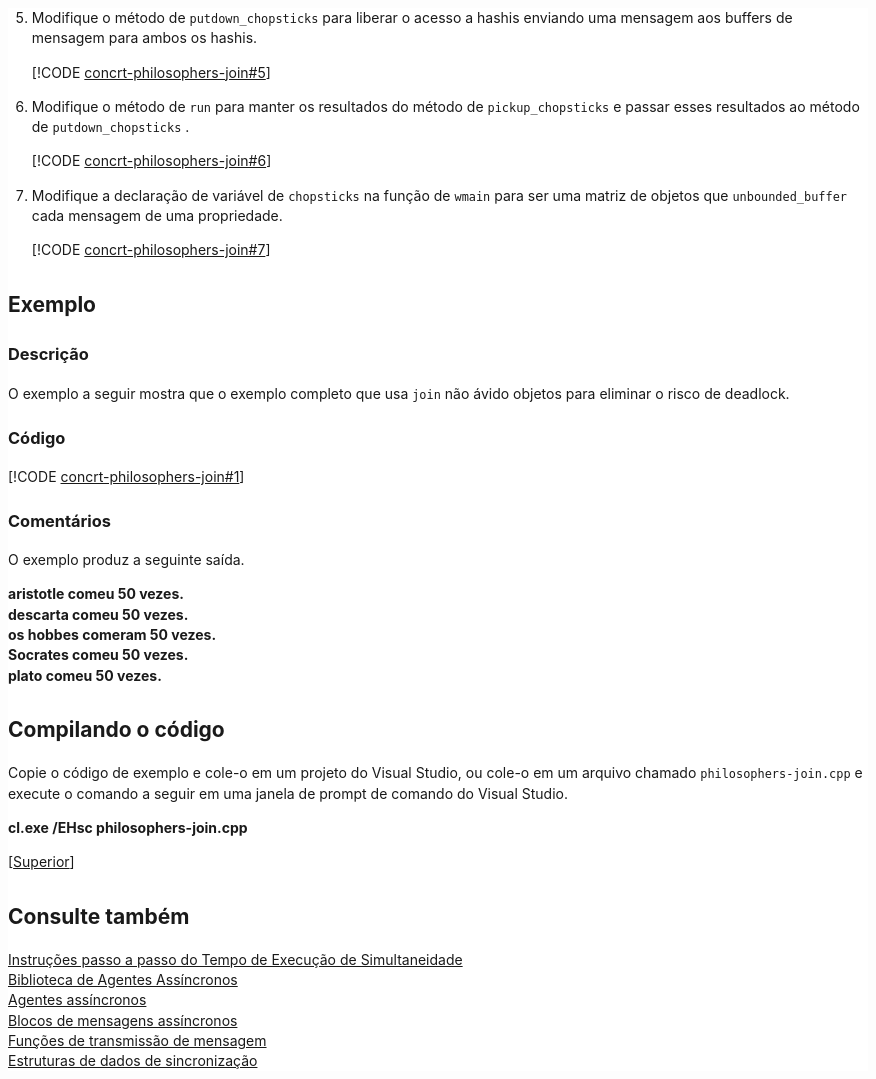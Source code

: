 5.  Modifique o método de `putdown_chopsticks` para liberar o acesso a hashis enviando uma mensagem aos buffers de mensagem para ambos os hashis.  
  
     [!CODE [concrt-philosophers-join#5](../CodeSnippet/VS_Snippets_ConcRT/concrt-philosophers-join#5)]  
  
6.  Modifique o método de `run` para manter os resultados do método de `pickup_chopsticks` e passar esses resultados ao método de `putdown_chopsticks` .  
  
     [!CODE [concrt-philosophers-join#6](../CodeSnippet/VS_Snippets_ConcRT/concrt-philosophers-join#6)]  
  
7.  Modifique a declaração de variável de `chopsticks` na função de `wmain` para ser uma matriz de objetos que `unbounded_buffer` cada mensagem de uma propriedade.  
  
     [!CODE [concrt-philosophers-join#7](../CodeSnippet/VS_Snippets_ConcRT/concrt-philosophers-join#7)]  
  
## Exemplo  
  
### Descrição  
 O exemplo a seguir mostra que o exemplo completo que usa `join` não ávido objetos para eliminar o risco de deadlock.  
  
### Código  
 [!CODE [concrt-philosophers-join#1](../CodeSnippet/VS_Snippets_ConcRT/concrt-philosophers-join#1)]  
  
### Comentários  
 O exemplo produz a seguinte saída.  
  
  **aristotle comeu 50 vezes.**  
**descarta comeu 50 vezes.**  
**os hobbes comeram 50 vezes.**  
**Socrates comeu 50 vezes.**  
**plato comeu 50 vezes.**   
## Compilando o código  
 Copie o código de exemplo e cole\-o em um projeto do Visual Studio, ou cole\-o em um arquivo chamado `philosophers-join.cpp` e execute o comando a seguir em uma janela de prompt de comando do Visual Studio.  
  
 **cl.exe \/EHsc philosophers\-join.cpp**  
  
 \[[Superior](#top)\]  
  
## Consulte também  
 [Instruções passo a passo do Tempo de Execução de Simultaneidade](../Topic/Concurrency%20Runtime%20Walkthroughs.md)   
 [Biblioteca de Agentes Assíncronos](../../parallel/concrt/asynchronous-agents-library.md)   
 [Agentes assíncronos](../../parallel/concrt/asynchronous-agents.md)   
 [Blocos de mensagens assíncronos](../../parallel/concrt/asynchronous-message-blocks.md)   
 [Funções de transmissão de mensagem](../../parallel/concrt/message-passing-functions.md)   
 [Estruturas de dados de sincronização](../Topic/Synchronization%20Data%20Structures.md)